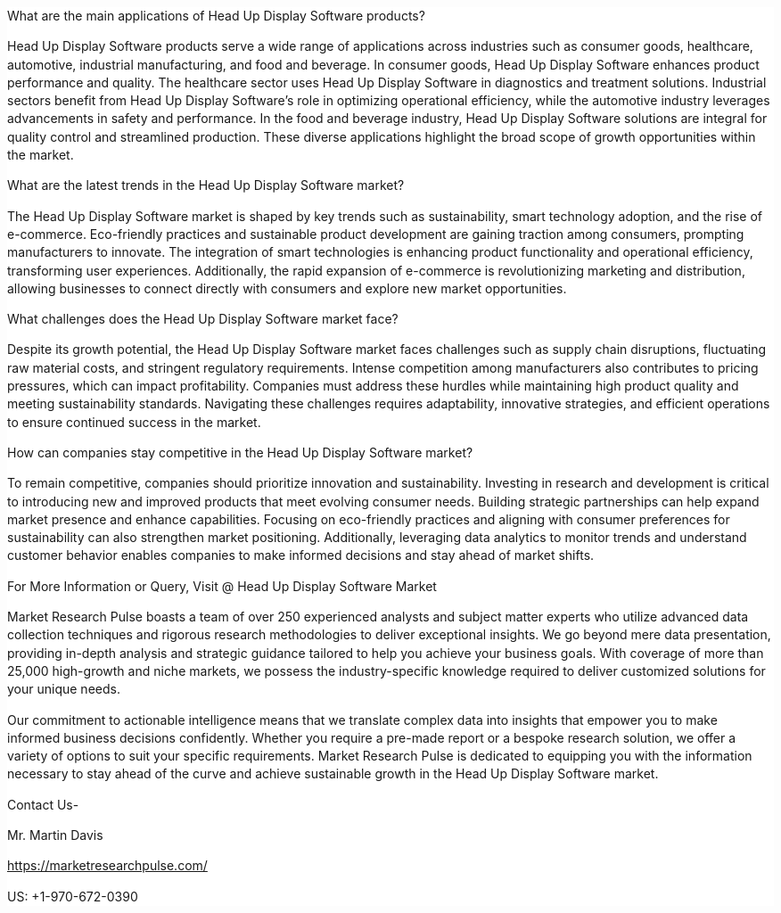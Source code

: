 What are the main applications of Head Up Display Software products?

Head Up Display Software products serve a wide range of applications across industries such as consumer goods, healthcare, automotive, industrial manufacturing, and food and beverage. In consumer goods, Head Up Display Software enhances product performance and quality. The healthcare sector uses Head Up Display Software in diagnostics and treatment solutions. Industrial sectors benefit from Head Up Display Software’s role in optimizing operational efficiency, while the automotive industry leverages advancements in safety and performance. In the food and beverage industry, Head Up Display Software solutions are integral for quality control and streamlined production. These diverse applications highlight the broad scope of growth opportunities within the market.

What are the latest trends in the Head Up Display Software market?

The Head Up Display Software market is shaped by key trends such as sustainability, smart technology adoption, and the rise of e-commerce. Eco-friendly practices and sustainable product development are gaining traction among consumers, prompting manufacturers to innovate. The integration of smart technologies is enhancing product functionality and operational efficiency, transforming user experiences. Additionally, the rapid expansion of e-commerce is revolutionizing marketing and distribution, allowing businesses to connect directly with consumers and explore new market opportunities.

What challenges does the Head Up Display Software market face?

Despite its growth potential, the Head Up Display Software market faces challenges such as supply chain disruptions, fluctuating raw material costs, and stringent regulatory requirements. Intense competition among manufacturers also contributes to pricing pressures, which can impact profitability. Companies must address these hurdles while maintaining high product quality and meeting sustainability standards. Navigating these challenges requires adaptability, innovative strategies, and efficient operations to ensure continued success in the market.

How can companies stay competitive in the Head Up Display Software market?

To remain competitive, companies should prioritize innovation and sustainability. Investing in research and development is critical to introducing new and improved products that meet evolving consumer needs. Building strategic partnerships can help expand market presence and enhance capabilities. Focusing on eco-friendly practices and aligning with consumer preferences for sustainability can also strengthen market positioning. Additionally, leveraging data analytics to monitor trends and understand customer behavior enables companies to make informed decisions and stay ahead of market shifts.

For More Information or Query, Visit @ Head Up Display Software Market

Market Research Pulse boasts a team of over 250 experienced analysts and subject matter experts who utilize advanced data collection techniques and rigorous research methodologies to deliver exceptional insights. We go beyond mere data presentation, providing in-depth analysis and strategic guidance tailored to help you achieve your business goals. With coverage of more than 25,000 high-growth and niche markets, we possess the industry-specific knowledge required to deliver customized solutions for your unique needs.

Our commitment to actionable intelligence means that we translate complex data into insights that empower you to make informed business decisions confidently. Whether you require a pre-made report or a bespoke research solution, we offer a variety of options to suit your specific requirements. Market Research Pulse is dedicated to equipping you with the information necessary to stay ahead of the curve and achieve sustainable growth in the Head Up Display Software market.

Contact Us-

Mr. Martin Davis

https://marketresearchpulse.com/

US: +1-970-672-0390
